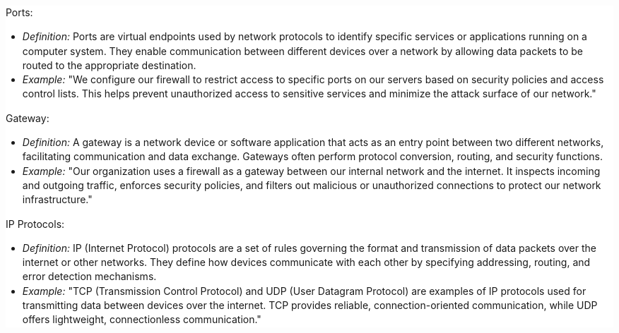 Ports:
   - *Definition:* Ports are virtual endpoints used by network protocols to identify specific services or applications running on a computer system. They enable communication between different devices over a network by allowing data packets to be routed to the appropriate destination.
   - *Example:* "We configure our firewall to restrict access to specific ports on our servers based on security policies and access control lists. This helps prevent unauthorized access to sensitive services and minimize the attack surface of our network."

Gateway:
   - *Definition:* A gateway is a network device or software application that acts as an entry point between two different networks, facilitating communication and data exchange. Gateways often perform protocol conversion, routing, and security functions.
   - *Example:* "Our organization uses a firewall as a gateway between our internal network and the internet. It inspects incoming and outgoing traffic, enforces security policies, and filters out malicious or unauthorized connections to protect our network infrastructure."

IP Protocols:
   - *Definition:* IP (Internet Protocol) protocols are a set of rules governing the format and transmission of data packets over the internet or other networks. They define how devices communicate with each other by specifying addressing, routing, and error detection mechanisms.
   - *Example:* "TCP (Transmission Control Protocol) and UDP (User Datagram Protocol) are examples of IP protocols used for transmitting data between devices over the internet. TCP provides reliable, connection-oriented communication, while UDP offers lightweight, connectionless communication."
